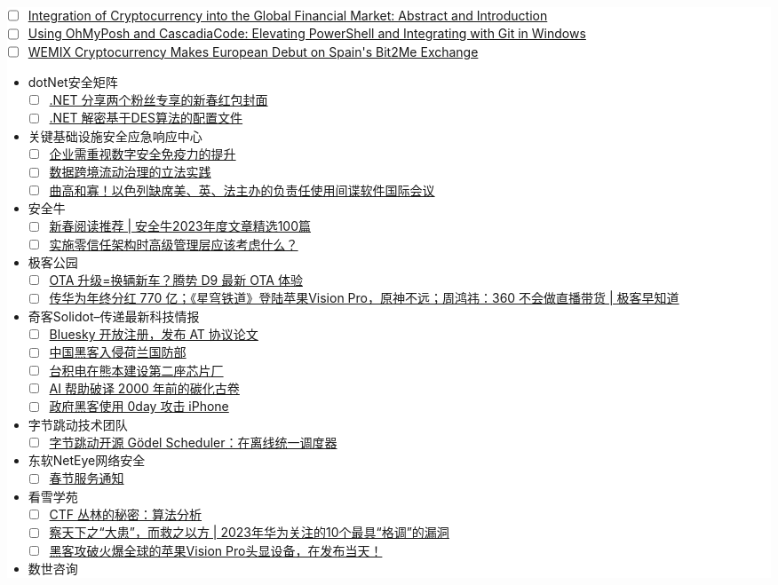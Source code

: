   - [ ] [Integration of Cryptocurrency into the Global Financial Market: Abstract and Introduction](https://hackernoon.com/integration-of-cryptocurrency-into-the-global-financial-market-abstract-and-introduction?source=rss)
  - [ ] [Using OhMyPosh and CascadiaCode: Elevating PowerShell and Integrating with Git in Windows](https://hackernoon.com/using-ohmyposh-and-cascadiacode-elevating-powershell-and-integrating-with-git-in-windows?source=rss)
  - [ ] [WEMIX Cryptocurrency Makes European Debut on Spain's Bit2Me Exchange](https://hackernoon.com/wemix-cryptocurrency-makes-european-debut-on-spains-bit2me-exchange?source=rss)
- dotNet安全矩阵
  - [ ] [.NET 分享两个粉丝专享的新春红包封面](https://mp.weixin.qq.com/s?__biz=MzUyOTc3NTQ5MA==&mid=2247490649&idx=1&sn=f32d285a4c133cd63b70fe0859cfb201&chksm=fa5ab2b4cd2d3ba2fd90108f94175163c29ea701dd4dce1f34780a422315f69c062bdb79c11e&scene=58&subscene=0#rd)
  - [ ] [.NET 解密基于DES算法的配置文件](https://mp.weixin.qq.com/s?__biz=MzUyOTc3NTQ5MA==&mid=2247490649&idx=2&sn=19013b428140a0de729ac0f72f3a4390&chksm=fa5ab2b4cd2d3ba21e8fa35a0a284a3e345d3c442d9812ae60b76142069a7a57574c725603c4&scene=58&subscene=0#rd)
- 关键基础设施安全应急响应中心
  - [ ] [企业需重视数字安全免疫力的提升](https://mp.weixin.qq.com/s?__biz=MzkyMzAwMDEyNg==&mid=2247542234&idx=1&sn=2602ef351eaca5d76eabbc48c8bc62ad&chksm=c1e9a98bf69e209d7c4c4d47261c2aa6b443a0ede22e656984f1a8f5575bda41d753582dae37&scene=58&subscene=0#rd)
  - [ ] [数据跨境流动治理的立法实践](https://mp.weixin.qq.com/s?__biz=MzkyMzAwMDEyNg==&mid=2247542234&idx=2&sn=5c60e8502c1c655ef456a23f10d12cb9&chksm=c1e9a98bf69e209d5ef322de410010af40473b7bfa1ed25fe139ba8dc653746416e6d1938bd7&scene=58&subscene=0#rd)
  - [ ] [曲高和寡！以色列缺席美、英、法主办的负责任使用间谍软件国际会议](https://mp.weixin.qq.com/s?__biz=MzkyMzAwMDEyNg==&mid=2247542234&idx=3&sn=856d4b652814d1ba33652f2b9f0130a6&chksm=c1e9a98bf69e209d8e9604e72f3e042b1f7ba3cca9a46ed337d9657c50b739b42a67cfb4442c&scene=58&subscene=0#rd)
- 安全牛
  - [ ] [新春阅读推荐 | 安全牛2023年度文章精选100篇](https://mp.weixin.qq.com/s?__biz=MjM5Njc3NjM4MA==&mid=2651127798&idx=1&sn=c83e5a579a255016d86e03c8313837df&chksm=bd144f258a63c63376878a937409151257462bb98f3bc0a10e61eb764ca789b711bdf63d7f85&scene=58&subscene=0#rd)
  - [ ] [实施零信任架构时高级管理层应该考虑什么？](https://mp.weixin.qq.com/s?__biz=MjM5Njc3NjM4MA==&mid=2651127798&idx=2&sn=7fb6c57061b40e01bb7ec075964f8a79&chksm=bd144f258a63c633cc7d2ce66fd805b3cd9678522c23d014be3fe4436491800eaf5ad7a2c376&scene=58&subscene=0#rd)
- 极客公园
  - [ ] [OTA 升级=换辆新车？腾势 D9 最新 OTA 体验](https://mp.weixin.qq.com/s?__biz=MTMwNDMwODQ0MQ==&mid=2653032778&idx=1&sn=a71c47235b70a36cb0f0932fc0b28b1b&chksm=7e576cfc4920e5eaf84df23e197d85d28edb2fdf46c0bae454522fe075634942ed0a9fed1922&scene=58&subscene=0#rd)
  - [ ] [传华为年终分红 770 亿；《星穹铁道》登陆苹果Vision Pro，原神不远；周鸿祎：360 不会做直播带货 | 极客早知道](https://mp.weixin.qq.com/s?__biz=MTMwNDMwODQ0MQ==&mid=2653032773&idx=1&sn=39738f7f10051586fe76f6651027443b&chksm=7e576cf34920e5e5ada3d46eb424060653b9a801846f350592170a2ffa177bd55a1a6808743a&scene=58&subscene=0#rd)
- 奇客Solidot–传递最新科技情报
  - [ ] [Bluesky 开放注册，发布 AT 协议论文](https://www.solidot.org/story?sid=77329)
  - [ ] [中国黑客入侵荷兰国防部](https://www.solidot.org/story?sid=77328)
  - [ ] [台积电在熊本建设第二座芯片厂](https://www.solidot.org/story?sid=77327)
  - [ ] [AI 帮助破译 2000 年前的碳化古卷](https://www.solidot.org/story?sid=77326)
  - [ ] [政府黑客使用 0day 攻击 iPhone](https://www.solidot.org/story?sid=77325)
- 字节跳动技术团队
  - [ ] [字节跳动开源 Gödel Scheduler：在离线统一调度器](https://mp.weixin.qq.com/s?__biz=MzI1MzYzMjE0MQ==&mid=2247505649&idx=1&sn=3c76b44f4886884299a51b3a8047164e&chksm=e9d31d13dea49405c01de7a9c16ae260e73d4758436302c95e5ed294c2549b97181b33abb26f&scene=58&subscene=0#rd)
- 东软NetEye网络安全
  - [ ] [春节服务通知](https://mp.weixin.qq.com/s?__biz=MjM5NTAyODkxNw==&mid=2649212809&idx=1&sn=2d5d870847d08e5c3463a99837f7889a&chksm=beedad53899a24453b01fedf304de3ebcaf03b8e7f6c817bdb5ca2443b895df444bbd76753b0&scene=58&subscene=0#rd)
- 看雪学苑
  - [ ] [CTF 丛林的秘密：算法分析](https://mp.weixin.qq.com/s?__biz=MjM5NTc2MDYxMw==&mid=2458542028&idx=1&sn=6274513ae74831e40d2fa4d7e6dc0605&chksm=b18d6f4686fae6501988704f31008e1183b2908f2782ab2b68c7efc76236b5648753dd92c01c&scene=58&subscene=0#rd)
  - [ ] [察天下之“大患”，而救之以方 | 2023年华为关注的10个最具“格调”的漏洞](https://mp.weixin.qq.com/s?__biz=MjM5NTc2MDYxMw==&mid=2458542028&idx=2&sn=90b393bbac990d249539718e0da982bb&chksm=b18d6f4686fae650259be58a57d384e02ba465efd924a4f6e8c8e5ff85fd8c0bb03f0fd72d5a&scene=58&subscene=0#rd)
  - [ ] [黑客攻破火爆全球的苹果Vision Pro头显设备，在发布当天！](https://mp.weixin.qq.com/s?__biz=MjM5NTc2MDYxMw==&mid=2458542028&idx=3&sn=ee3c275c17a11987cf55e64571b60bee&chksm=b18d6f4686fae650f8e077159a3ba85ca2f53a1d4f81d07a81234b56890c9f027e2235cef2bf&scene=58&subscene=0#rd)
- 数世咨询